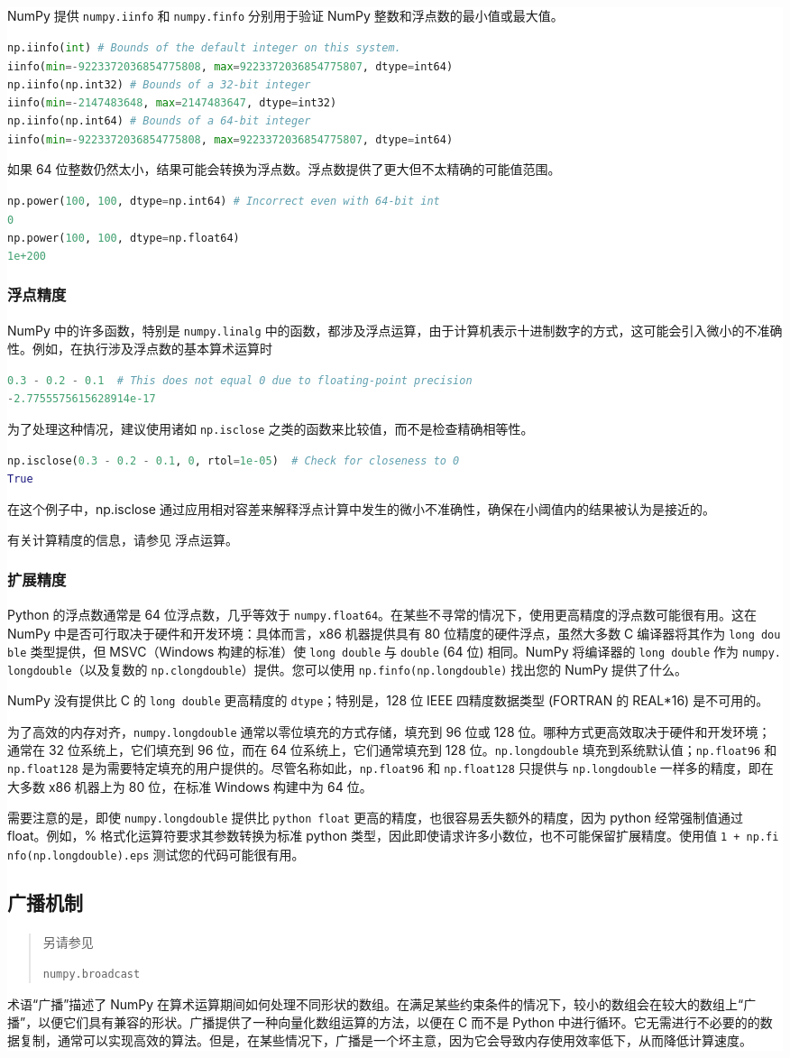 NumPy 提供 `numpy.iinfo` 和 `numpy.finfo` 分别用于验证 NumPy 整数和浮点数的最小值或最大值。
```python
np.iinfo(int) # Bounds of the default integer on this system.
iinfo(min=-9223372036854775808, max=9223372036854775807, dtype=int64)
np.iinfo(np.int32) # Bounds of a 32-bit integer
iinfo(min=-2147483648, max=2147483647, dtype=int32)
np.iinfo(np.int64) # Bounds of a 64-bit integer
iinfo(min=-9223372036854775808, max=9223372036854775807, dtype=int64)
```
如果 64 位整数仍然太小，结果可能会转换为浮点数。浮点数提供了更大但不太精确的可能值范围。
```python
np.power(100, 100, dtype=np.int64) # Incorrect even with 64-bit int
0
np.power(100, 100, dtype=np.float64)
1e+200
```

### 浮点精度
NumPy 中的许多函数，特别是 `numpy.linalg` 中的函数，都涉及浮点运算，由于计算机表示十进制数字的方式，这可能会引入微小的不准确性。例如，在执行涉及浮点数的基本算术运算时
```python
0.3 - 0.2 - 0.1  # This does not equal 0 due to floating-point precision
-2.7755575615628914e-17
```
为了处理这种情况，建议使用诸如 `np.isclose` 之类的函数来比较值，而不是检查精确相等性。
```python
np.isclose(0.3 - 0.2 - 0.1, 0, rtol=1e-05)  # Check for closeness to 0
True
```
在这个例子中，np.isclose 通过应用相对容差来解释浮点计算中发生的微小不准确性，确保在小阈值内的结果被认为是接近的。

有关计算精度的信息，请参见 浮点运算。

### 扩展精度
Python 的浮点数通常是 64 位浮点数，几乎等效于 `numpy.float64`。在某些不寻常的情况下，使用更高精度的浮点数可能很有用。这在 NumPy 中是否可行取决于硬件和开发环境：具体而言，x86 机器提供具有 80 位精度的硬件浮点，虽然大多数 C 编译器将其作为 `long double` 类型提供，但 MSVC（Windows 构建的标准）使 `long double` 与 `double` (64 位) 相同。NumPy 将编译器的 `long double` 作为 `numpy.longdouble`（以及复数的 `np.clongdouble`）提供。您可以使用 `np.finfo(np.longdouble)` 找出您的 NumPy 提供了什么。

NumPy 没有提供比 C 的 `long double` 更高精度的 `dtype`；特别是，128 位 IEEE 四精度数据类型 (FORTRAN 的 REAL*16) 是不可用的。

为了高效的内存对齐，`numpy.longdouble` 通常以零位填充的方式存储，填充到 96 位或 128 位。哪种方式更高效取决于硬件和开发环境；通常在 32 位系统上，它们填充到 96 位，而在 64 位系统上，它们通常填充到 128 位。`np.longdouble` 填充到系统默认值；`np.float96` 和 `np.float128` 是为需要特定填充的用户提供的。尽管名称如此，`np.float96` 和 `np.float128` 只提供与 `np.longdouble` 一样多的精度，即在大多数 x86 机器上为 80 位，在标准 Windows 构建中为 64 位。

需要注意的是，即使 `numpy.longdouble` 提供比 `python float` 更高的精度，也很容易丢失额外的精度，因为 python 经常强制值通过 float。例如，% 格式化运算符要求其参数转换为标准 python 类型，因此即使请求许多小数位，也不可能保留扩展精度。使用值 `1 + np.finfo(np.longdouble).eps` 测试您的代码可能很有用。

## 广播机制

> 另请参见
> 
> `numpy.broadcast`

术语“广播”描述了 NumPy 在算术运算期间如何处理不同形状的数组。在满足某些约束条件的情况下，较小的数组会在较大的数组上“广播”，以便它们具有兼容的形状。广播提供了一种向量化数组运算的方法，以便在 C 而不是 Python 中进行循环。它无需进行不必要的的数据复制，通常可以实现高效的算法。但是，在某些情况下，广播是一个坏主意，因为它会导致内存使用效率低下，从而降低计算速度。
